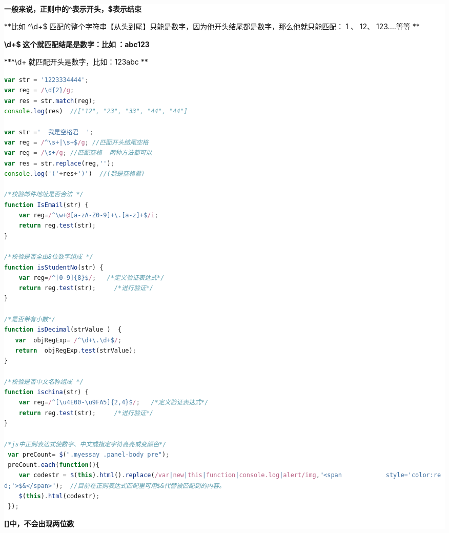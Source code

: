 **一般来说，正则中的^表示开头，\$表示结束**

**比如 ^\d+\$ 匹配的整个字符串【从头到尾】只能是数字，因为他开头结尾都是数字，那么他就只能匹配： 1 、 12、 123....等等 **

**\d+$ 这个就匹配结尾是数字：比如 ：abc123**

**^\d+ 就匹配开头是数字，比如：123abc **

```js
var str = '1223334444';
var reg = /\d{2}/g;
var res = str.match(reg);
console.log(res)  //["12", "23", "33", "44", "44"]

var str ='  我是空格君  ';
var reg = /^\s+|\s+$/g; //匹配开头结尾空格
var reg = /\s+/g; //匹配空格  两种方法都可以
var res = str.replace(reg,'');
console.log('('+res+')')  //(我是空格君)

/*校验邮件地址是否合法 */
function IsEmail(str) {
    var reg=/^\w+@[a-zA-Z0-9]+\.[a-z]+$/i;
    return reg.test(str);
}

/*校验是否全由8位数字组成 */
function isStudentNo(str) {
    var reg=/^[0-9]{8}$/;   /*定义验证表达式*/
    return reg.test(str);     /*进行验证*/
}

/*是否带有小数*/
function isDecimal(strValue )  {  
   var  objRegExp= /^\d+\.\d+$/;
   return  objRegExp.test(strValue);  
}  

/*校验是否中文名称组成 */
function ischina(str) {
    var reg=/^[\u4E00-\u9FA5]{2,4}$/;   /*定义验证表达式*/
    return reg.test(str);     /*进行验证*/
}

/*js中正则表达式使数字、中文或指定字符高亮或变颜色*/
 var preCount= $(".myessay .panel-body pre");
 preCount.each(function(){
    var codestr = $(this).html().replace(/var|new|this|function|console.log|alert/img,"<span            style='color:red;'>$&</span>");  //目前在正则表达式匹配里可用$&代替被匹配到的内容。
    $(this).html(codestr);
 });
```

**[]中，不会出现两位数**
